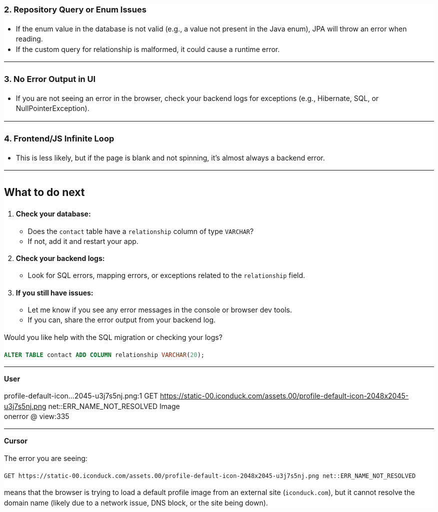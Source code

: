 
### 2. **Repository Query or Enum Issues**
- If the enum value in the database is not valid (e.g., a value not present in the Java enum), JPA will throw an error when reading.
- If the custom query for relationship is malformed, it could cause a runtime error.

---

### 3. **No Error Output in UI**
- If you are not seeing an error in the browser, check your backend logs for exceptions (e.g., Hibernate, SQL, or NullPointerException).

---

### 4. **Frontend/JS Infinite Loop**
- This is less likely, but if the page is blank and not spinning, it’s almost always a backend error.

---

## **What to do next**

1. **Check your database:**  
   - Does the `contact` table have a `relationship` column of type `VARCHAR`?
   - If not, add it and restart your app.

2. **Check your backend logs:**  
   - Look for SQL errors, mapping errors, or exceptions related to the `relationship` field.

3. **If you still have issues:**  
   - Let me know if you see any error messages in the console or browser dev tools.
   - If you can, share the error output from your backend log.

Would you like help with the SQL migration or checking your logs?

```sql
ALTER TABLE contact ADD COLUMN relationship VARCHAR(20);
```

---

**User**

profile-default-icon…2045-u3j7s5nj.png:1 
 GET https://static-00.iconduck.com/assets.00/profile-default-icon-2048x2045-u3j7s5nj.png net::ERR_NAME_NOT_RESOLVED
Image		
onerror	@	view:335

---

**Cursor**

The error you are seeing:
```
GET https://static-00.iconduck.com/assets.00/profile-default-icon-2048x2045-u3j7s5nj.png net::ERR_NAME_NOT_RESOLVED
```
means that the browser is trying to load a default profile image from an external site (`iconduck.com`), but it cannot resolve the domain name (likely due to a network issue, DNS block, or the site being down).
